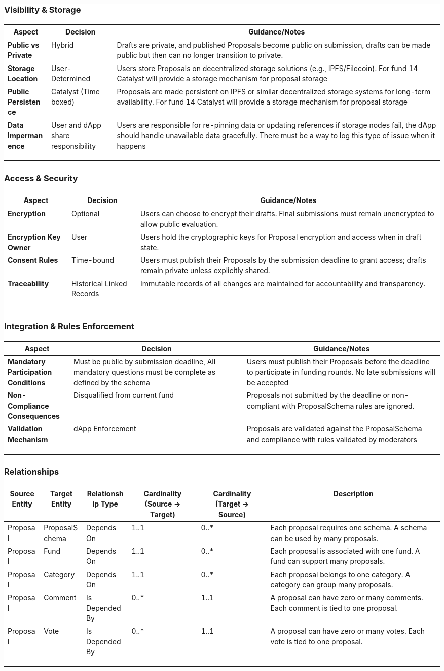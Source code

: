 
### **Visibility & Storage**

| **Aspect**             | **Decision**                       | **Guidance/Notes**                                                                                                                                                                                        |
| ---------------------- | ---------------------------------- | --------------------------------------------------------------------------------------------------------------------------------------------------------------------------------------------------------- |
| **Public vs Private**  | Hybrid                             | Drafts are private, and published Proposals become public on submission, drafts can be made public but then can no longer transition to private.                                                          |
| **Storage Location**   | User-Determined                    | Users store Proposals on decentralized storage solutions (e.g., IPFS/Filecoin). For fund 14 Catalyst will provide a storage mechanism for proposal storage                                                |
| **Public Persistence** | Catalyst (Time boxed)              | Proposals are made persistent on IPFS or similar decentralized storage systems for long-term availability. For fund 14 Catalyst will provide a storage mechanism for proposal storage                     |
| **Data Impermanence**  | User and dApp share responsibility | Users are responsible for re-pinning data or updating references if storage nodes fail, the dApp should handle unavailable data gracefully. There must be a way to log this type of issue when it happens |

---

### **Access & Security**

| **Aspect**               | **Decision**              | **Guidance/Notes**                                                                                                             |
| ------------------------ | ------------------------- | ------------------------------------------------------------------------------------------------------------------------------ |
| **Encryption**           | Optional                  | Users can choose to encrypt their drafts. Final submissions must remain unencrypted to allow public evaluation.                |
| **Encryption Key Owner** | User                      | Users hold the cryptographic keys for Proposal encryption and access when in draft state.                                      |
| **Consent Rules**        | Time-bound                | Users must publish their Proposals by the submission deadline to grant access; drafts remain private unless explicitly shared. |
| **Traceability**         | Historical Linked Records | Immutable records of all changes are maintained for accountability and transparency.                                           |

---

### **Integration & Rules Enforcement**

| **Aspect**                             | **Decision**                                                                                             | **Guidance/Notes**                                                                                                            |
| -------------------------------------- | -------------------------------------------------------------------------------------------------------- | ----------------------------------------------------------------------------------------------------------------------------- |
| **Mandatory Participation Conditions** | Must be public by submission deadline, All mandatory questions must be complete as defined by the schema | Users must publish their Proposals before the deadline to participate in funding rounds. No late submissions will be accepted |
| **Non-Compliance Consequences**        | Disqualified from current fund                                                                           | Proposals not submitted by the deadline or non-compliant with ProposalSchema rules are ignored.                               |
| **Validation Mechanism**               | dApp Enforcement                                                                                         | Proposals are validated against the ProposalSchema and compliance with rules validated by moderators                          |

---

### **Relationships**

| **Source Entity** | **Target Entity** | **Relationship Type** | **Cardinality** (Source → Target) | **Cardinality** (Target → Source) | **Description**                                                                  |
| ----------------- | ----------------- | --------------------- | --------------------------------- | --------------------------------- | -------------------------------------------------------------------------------- |
| Proposal          | ProposalSchema    | Depends On            | 1..1                              | 0..*                              | Each proposal requires one schema. A schema can be used by many proposals.       |
| Proposal          | Fund              | Depends On            | 1..1                              | 0..*                              | Each proposal is associated with one fund. A fund can support many proposals.    |
| Proposal          | Category          | Depends On            | 1..1                              | 0..*                              | Each proposal belongs to one category. A category can group many proposals.      |
| Proposal          | Comment           | Is Depended By        | 0..*                              | 1..1                              | A proposal can have zero or many comments. Each comment is tied to one proposal. |
| Proposal          | Vote              | Is Depended By        | 0..*                              | 1..1                              | A proposal can have zero or many votes. Each vote is tied to one proposal.       |

---